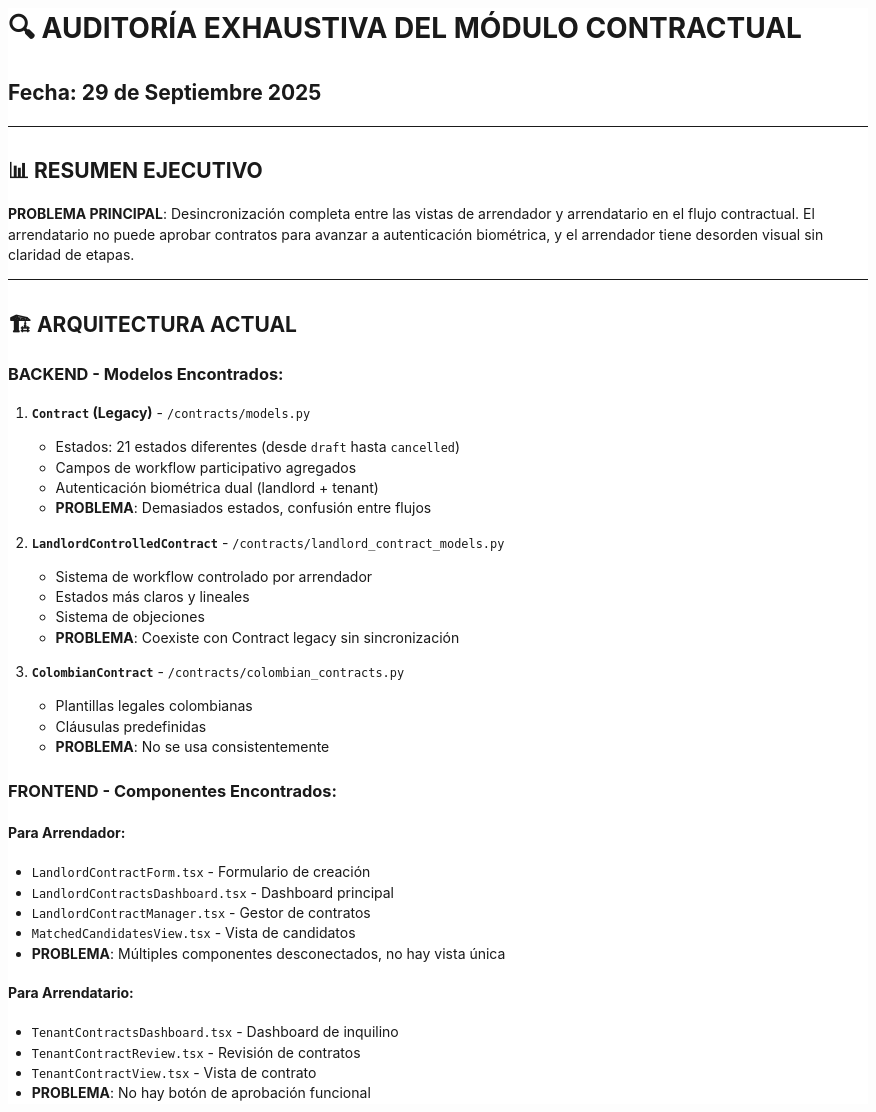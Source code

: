 # 🔍 AUDITORÍA EXHAUSTIVA DEL MÓDULO CONTRACTUAL
## Fecha: 29 de Septiembre 2025

---

## 📊 RESUMEN EJECUTIVO

**PROBLEMA PRINCIPAL**: Desincronización completa entre las vistas de arrendador y arrendatario en el flujo contractual. El arrendatario no puede aprobar contratos para avanzar a autenticación biométrica, y el arrendador tiene desorden visual sin claridad de etapas.

---

## 🏗️ ARQUITECTURA ACTUAL

### **BACKEND - Modelos Encontrados:**

1. **`Contract` (Legacy)** - `/contracts/models.py`
   - Estados: 21 estados diferentes (desde `draft` hasta `cancelled`)
   - Campos de workflow participativo agregados
   - Autenticación biométrica dual (landlord + tenant)
   - **PROBLEMA**: Demasiados estados, confusión entre flujos

2. **`LandlordControlledContract`** - `/contracts/landlord_contract_models.py`
   - Sistema de workflow controlado por arrendador
   - Estados más claros y lineales
   - Sistema de objeciones
   - **PROBLEMA**: Coexiste con Contract legacy sin sincronización

3. **`ColombianContract`** - `/contracts/colombian_contracts.py`
   - Plantillas legales colombianas
   - Cláusulas predefinidas
   - **PROBLEMA**: No se usa consistentemente

### **FRONTEND - Componentes Encontrados:**

#### **Para Arrendador:**
- `LandlordContractForm.tsx` - Formulario de creación
- `LandlordContractsDashboard.tsx` - Dashboard principal
- `LandlordContractManager.tsx` - Gestor de contratos
- `MatchedCandidatesView.tsx` - Vista de candidatos
- **PROBLEMA**: Múltiples componentes desconectados, no hay vista única

#### **Para Arrendatario:**
- `TenantContractsDashboard.tsx` - Dashboard de inquilino
- `TenantContractReview.tsx` - Revisión de contratos
- `TenantContractView.tsx` - Vista de contrato
- **PROBLEMA**: No hay botón de aprobación funcional
